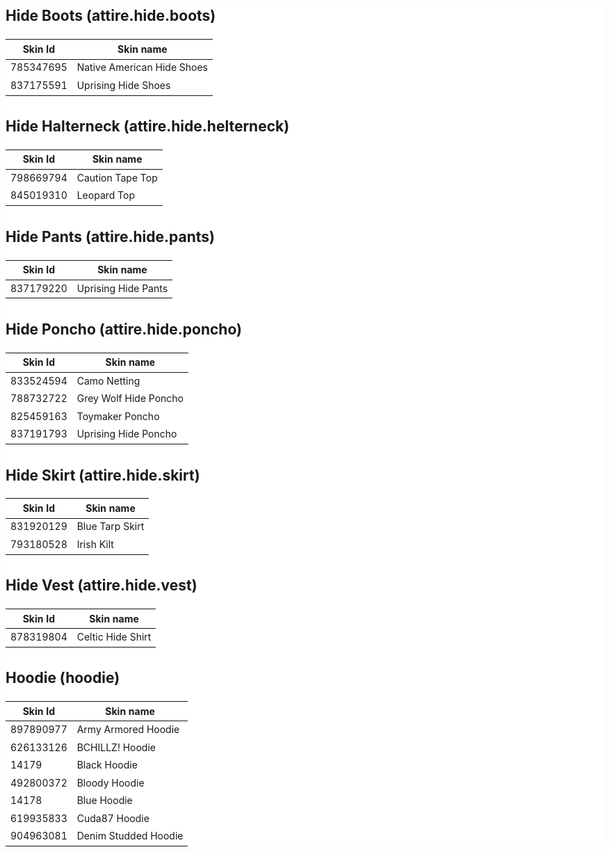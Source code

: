 ## Hide Boots (attire.hide.boots)
| Skin Id      | Skin name                         |
|--------------|-----------------------------------|
| 785347695    | Native American Hide Shoes        |
| 837175591    | Uprising Hide Shoes               |

## Hide Halterneck (attire.hide.helterneck)
| Skin Id      | Skin name                         |
|--------------|-----------------------------------|
| 798669794    | Caution Tape Top                  |
| 845019310    | Leopard Top                       |

## Hide Pants (attire.hide.pants)
| Skin Id      | Skin name                         |
|--------------|-----------------------------------|
| 837179220    | Uprising Hide Pants               |

## Hide Poncho (attire.hide.poncho)
| Skin Id      | Skin name                         |
|--------------|-----------------------------------|
| 833524594    | Camo Netting                      |
| 788732722    | Grey Wolf Hide Poncho             |
| 825459163    | Toymaker Poncho                   |
| 837191793    | Uprising Hide Poncho              |

## Hide Skirt (attire.hide.skirt)
| Skin Id      | Skin name                         |
|--------------|-----------------------------------|
| 831920129    | Blue Tarp Skirt                   |
| 793180528    | Irish Kilt                        |

## Hide Vest (attire.hide.vest)
| Skin Id      | Skin name                         |
|--------------|-----------------------------------|
| 878319804    | Celtic Hide Shirt                 |

## Hoodie (hoodie)
| Skin Id      | Skin name                         |
|--------------|-----------------------------------|
| 897890977    | Army Armored Hoodie               |
| 626133126    | BCHILLZ! Hoodie                   |
| 14179        | Black Hoodie                      |
| 492800372    | Bloody Hoodie                     |
| 14178        | Blue Hoodie                       |
| 619935833    | Cuda87 Hoodie                     |
| 904963081    | Denim Studded Hoodie              |